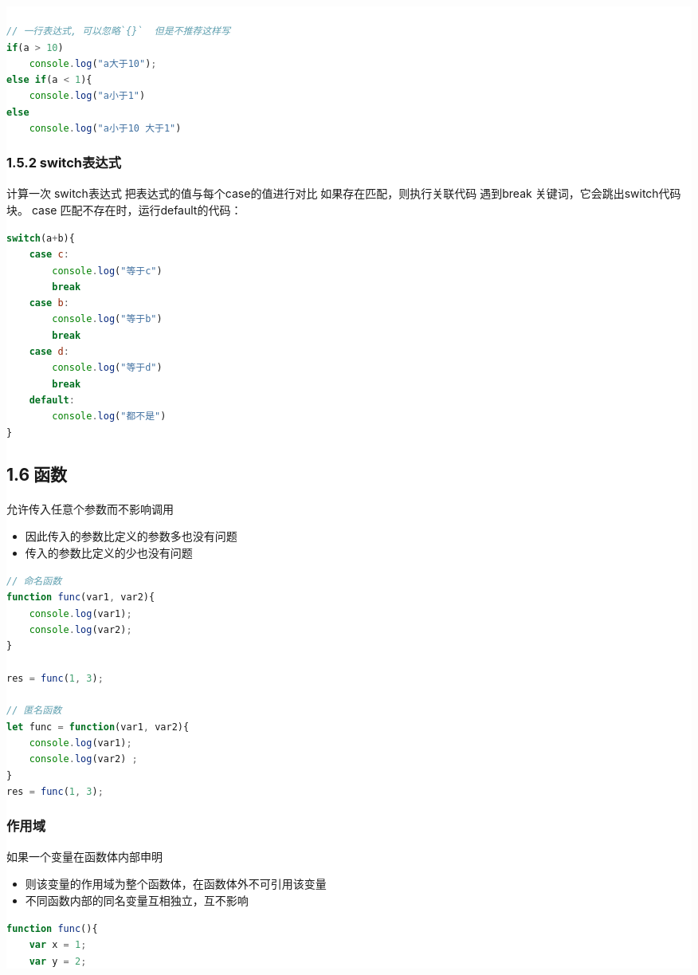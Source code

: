 ```javascript

// 一行表达式, 可以忽略`{}`  但是不推荐这样写
if(a > 10)
    console.log("a大于10");
else if(a < 1){
    console.log("a小于1")
else
    console.log("a小于10 大于1")
```

### 1.5.2 switch表达式


计算一次 switch表达式
把表达式的值与每个case的值进行对比
如果存在匹配，则执行关联代码
遇到break 关键词，它会跳出switch代码块。
case 匹配不存在时，运行default的代码：


```javascript
switch(a+b){
    case c:
        console.log("等于c")
        break
    case b:
        console.log("等于b")
        break
    case d:
        console.log("等于d")
        break
    default:
        console.log("都不是")
}
```

## 1.6 函数
允许传入任意个参数而不影响调用
- 因此传入的参数比定义的参数多也没有问题
- 传入的参数比定义的少也没有问题
```javascript
// 命名函数
function func(var1, var2){
    console.log(var1);
    console.log(var2);
}

res = func(1, 3);

// 匿名函数
let func = function(var1, var2){
    console.log(var1);
    console.log(var2) ;
}
res = func(1, 3);
```
### 作用域
如果一个变量在函数体内部申明
- 则该变量的作用域为整个函数体，在函数体外不可引用该变量
- 不同函数内部的同名变量互相独立，互不影响
```js
function func(){
    var x = 1;
    var y = 2;
```
